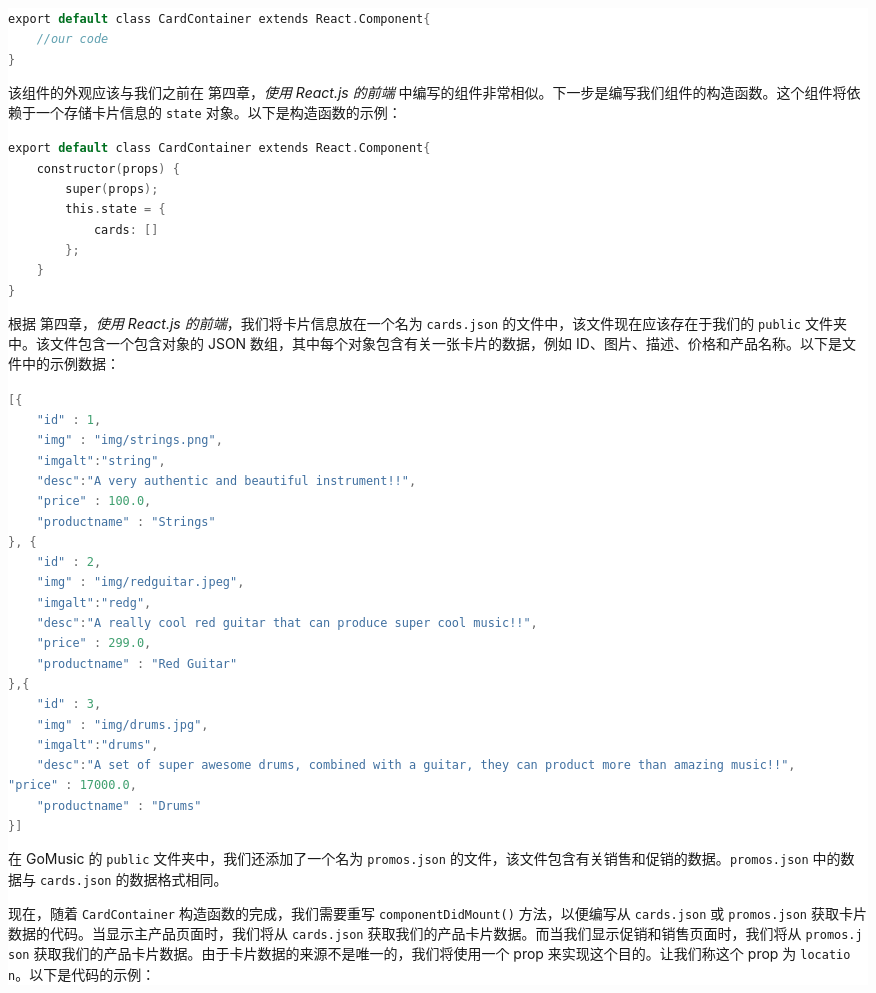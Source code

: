 ```go
export default class CardContainer extends React.Component{
    //our code
}
```

该组件的外观应该与我们之前在 第四章，*使用 React.js 的前端* 中编写的组件非常相似。下一步是编写我们组件的构造函数。这个组件将依赖于一个存储卡片信息的 `state` 对象。以下是构造函数的示例：

```go
export default class CardContainer extends React.Component{
    constructor(props) {
        super(props);
        this.state = {
            cards: []
        };
    }
}
```

根据 第四章，*使用 React.js 的前端*，我们将卡片信息放在一个名为 `cards.json` 的文件中，该文件现在应该存在于我们的 `public` 文件夹中。该文件包含一个包含对象的 JSON 数组，其中每个对象包含有关一张卡片的数据，例如 ID、图片、描述、价格和产品名称。以下是文件中的示例数据：

```go
[{
    "id" : 1,
    "img" : "img/strings.png",
    "imgalt":"string",
    "desc":"A very authentic and beautiful instrument!!",
    "price" : 100.0,
    "productname" : "Strings"
}, {
    "id" : 2,
    "img" : "img/redguitar.jpeg",
    "imgalt":"redg",
    "desc":"A really cool red guitar that can produce super cool music!!",
    "price" : 299.0,
    "productname" : "Red Guitar"
},{
    "id" : 3,
    "img" : "img/drums.jpg",
    "imgalt":"drums",
    "desc":"A set of super awesome drums, combined with a guitar, they can product more than amazing music!!",
"price" : 17000.0,
    "productname" : "Drums"
}]
```

在 GoMusic 的 `public` 文件夹中，我们还添加了一个名为 `promos.json` 的文件，该文件包含有关销售和促销的数据。`promos.json` 中的数据与 `cards.json` 的数据格式相同。

现在，随着 `CardContainer` 构造函数的完成，我们需要重写 `componentDidMount()` 方法，以便编写从 `cards.json` 或 `promos.json` 获取卡片数据的代码。当显示主产品页面时，我们将从 `cards.json` 获取我们的产品卡片数据。而当我们显示促销和销售页面时，我们将从 `promos.json` 获取我们的产品卡片数据。由于卡片数据的来源不是唯一的，我们将使用一个 prop 来实现这个目的。让我们称这个 prop 为 `location`。以下是代码的示例：
